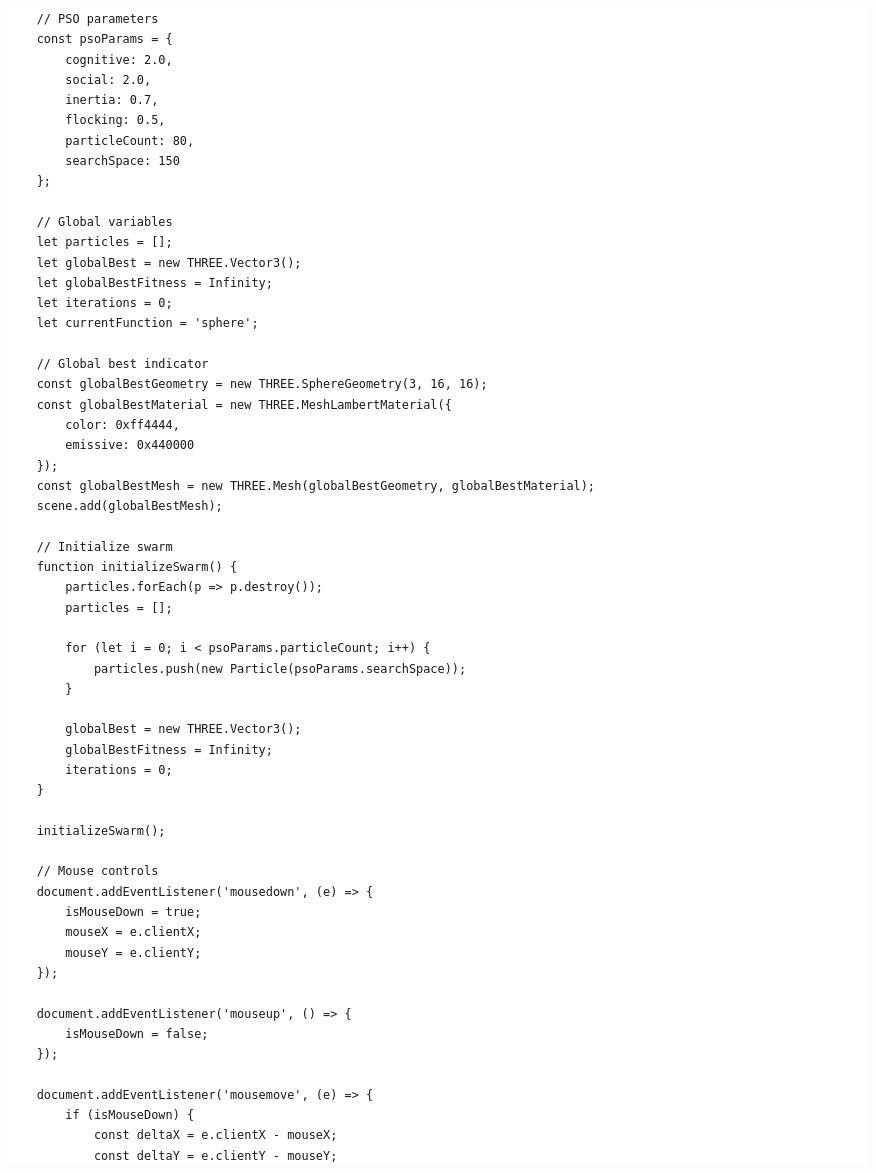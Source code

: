         // PSO parameters
        const psoParams = {
            cognitive: 2.0,
            social: 2.0,
            inertia: 0.7,
            flocking: 0.5,
            particleCount: 80,
            searchSpace: 150
        };

        // Global variables
        let particles = [];
        let globalBest = new THREE.Vector3();
        let globalBestFitness = Infinity;
        let iterations = 0;
        let currentFunction = 'sphere';
        
        // Global best indicator
        const globalBestGeometry = new THREE.SphereGeometry(3, 16, 16);
        const globalBestMaterial = new THREE.MeshLambertMaterial({ 
            color: 0xff4444,
            emissive: 0x440000
        });
        const globalBestMesh = new THREE.Mesh(globalBestGeometry, globalBestMaterial);
        scene.add(globalBestMesh);

        // Initialize swarm
        function initializeSwarm() {
            particles.forEach(p => p.destroy());
            particles = [];
            
            for (let i = 0; i < psoParams.particleCount; i++) {
                particles.push(new Particle(psoParams.searchSpace));
            }
            
            globalBest = new THREE.Vector3();
            globalBestFitness = Infinity;
            iterations = 0;
        }

        initializeSwarm();

        // Mouse controls
        document.addEventListener('mousedown', (e) => {
            isMouseDown = true;
            mouseX = e.clientX;
            mouseY = e.clientY;
        });

        document.addEventListener('mouseup', () => {
            isMouseDown = false;
        });

        document.addEventListener('mousemove', (e) => {
            if (isMouseDown) {
                const deltaX = e.clientX - mouseX;
                const deltaY = e.clientY - mouseY;
                